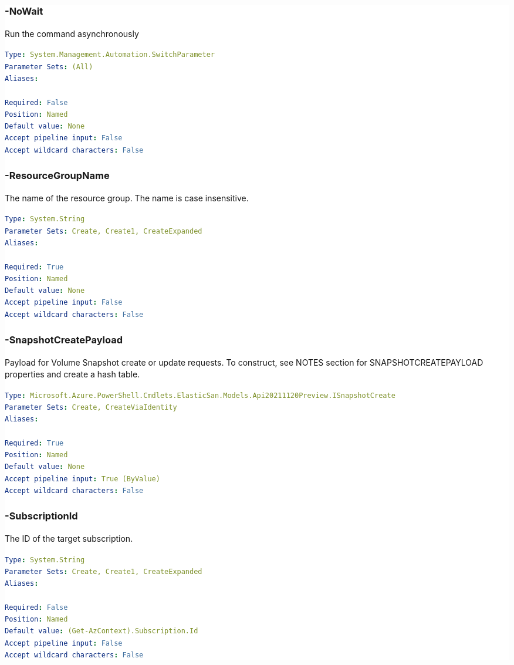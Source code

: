 ### -NoWait
Run the command asynchronously

```yaml
Type: System.Management.Automation.SwitchParameter
Parameter Sets: (All)
Aliases:

Required: False
Position: Named
Default value: None
Accept pipeline input: False
Accept wildcard characters: False
```

### -ResourceGroupName
The name of the resource group.
The name is case insensitive.

```yaml
Type: System.String
Parameter Sets: Create, Create1, CreateExpanded
Aliases:

Required: True
Position: Named
Default value: None
Accept pipeline input: False
Accept wildcard characters: False
```

### -SnapshotCreatePayload
Payload for Volume Snapshot create or update requests.
To construct, see NOTES section for SNAPSHOTCREATEPAYLOAD properties and create a hash table.

```yaml
Type: Microsoft.Azure.PowerShell.Cmdlets.ElasticSan.Models.Api20211120Preview.ISnapshotCreate
Parameter Sets: Create, CreateViaIdentity
Aliases:

Required: True
Position: Named
Default value: None
Accept pipeline input: True (ByValue)
Accept wildcard characters: False
```

### -SubscriptionId
The ID of the target subscription.

```yaml
Type: System.String
Parameter Sets: Create, Create1, CreateExpanded
Aliases:

Required: False
Position: Named
Default value: (Get-AzContext).Subscription.Id
Accept pipeline input: False
Accept wildcard characters: False
```
